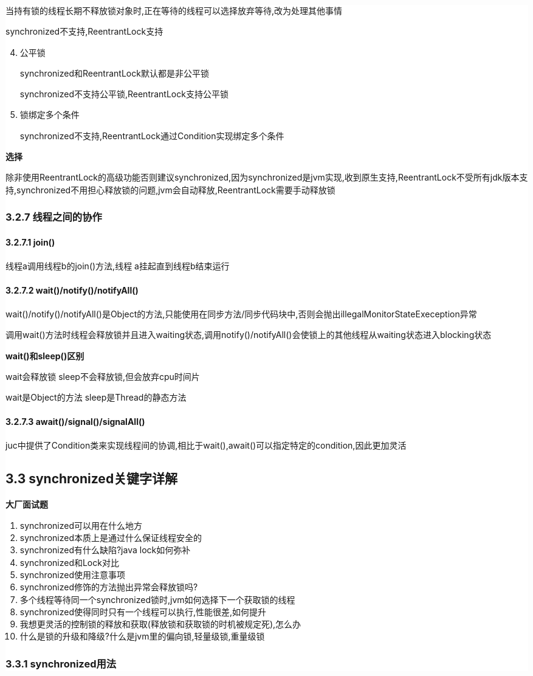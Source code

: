    当持有锁的线程长期不释放锁对象时,正在等待的线程可以选择放弃等待,改为处理其他事情

   synchronized不支持,ReentrantLock支持

4. 公平锁

   synchronized和ReentrantLock默认都是非公平锁

   synchronized不支持公平锁,ReentrantLock支持公平锁

5. 锁绑定多个条件

   synchronized不支持,ReentrantLock通过Condition实现绑定多个条件

**选择**

除非使用ReentrantLock的高级功能否则建议synchronized,因为synchronized是jvm实现,收到原生支持,ReentrantLock不受所有jdk版本支持,synchronized不用担心释放锁的问题,jvm会自动释放,ReentrantLock需要手动释放锁

### 3.2.7 线程之间的协作

#### 3.2.7.1  join()

线程a调用线程b的join()方法,线程 a挂起直到线程b结束运行

#### 3.2.7.2  wait()/notify()/notifyAll()

wait()/notify()/notifyAll()是Object的方法,只能使用在同步方法/同步代码块中,否则会抛出illegalMonitorStateExeception异常

调用wait()方法时线程会释放锁并且进入waiting状态,调用notify()/notifyAll()会使锁上的其他线程从waiting状态进入blocking状态

**wait()和sleep()区别**

wait会释放锁 sleep不会释放锁,但会放弃cpu时间片

wait是Object的方法 sleep是Thread的静态方法

#### 3.2.7.3 await()/signal()/signalAll()

juc中提供了Condition类来实现线程间的协调,相比于wait(),await()可以指定特定的condition,因此更加灵活

## 3.3 synchronized关键字详解

**大厂面试题**

1. synchronized可以用在什么地方
2. synchronized本质上是通过什么保证线程安全的
3. synchronized有什么缺陷?java lock如何弥补
4. synchronized和Lock对比
5. synchronized使用注意事项
6. synchronized修饰的方法抛出异常会释放锁吗?
7. 多个线程等待同一个synchronized锁时,jvm如何选择下一个获取锁的线程
8. synchronized使得同时只有一个线程可以执行,性能很差,如何提升
9. 我想更灵活的控制锁的释放和获取(释放锁和获取锁的时机被规定死),怎么办
10. 什么是锁的升级和降级?什么是jvm里的偏向锁,轻量级锁,重量级锁

### 3.3.1  synchronized用法
